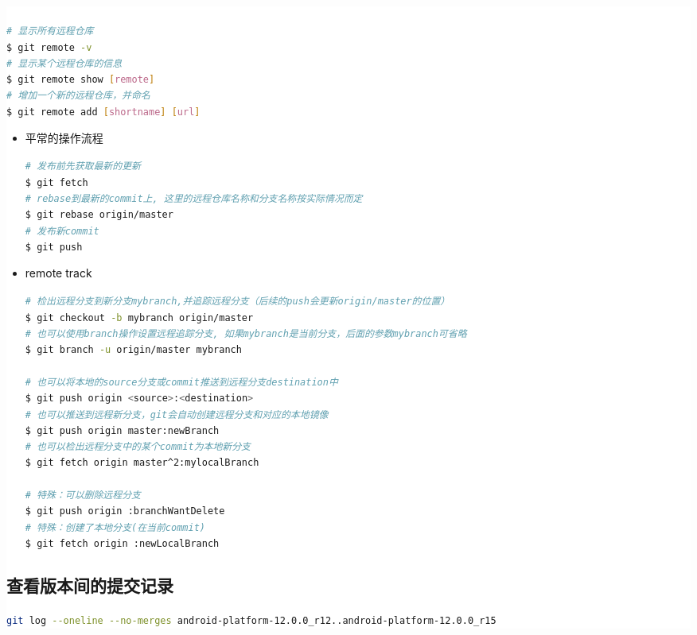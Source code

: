  ```bash

  # 显示所有远程仓库
  $ git remote -v
  # 显示某个远程仓库的信息
  $ git remote show [remote]
  # 增加一个新的远程仓库，并命名
  $ git remote add [shortname] [url]

  ```
- 平常的操作流程
  ```bash
  # 发布前先获取最新的更新
  $ git fetch
  # rebase到最新的commit上, 这里的远程仓库名称和分支名称按实际情况而定
  $ git rebase origin/master
  # 发布新commit
  $ git push
  ```
- remote track
  ```bash
  # 检出远程分支到新分支mybranch,并追踪远程分支（后续的push会更新origin/master的位置）
  $ git checkout -b mybranch origin/master
  # 也可以使用branch操作设置远程追踪分支, 如果mybranch是当前分支，后面的参数mybranch可省略
  $ git branch -u origin/master mybranch

  # 也可以将本地的source分支或commit推送到远程分支destination中
  $ git push origin <source>:<destination>
  # 也可以推送到远程新分支，git会自动创建远程分支和对应的本地镜像
  $ git push origin master:newBranch
  # 也可以检出远程分支中的某个commit为本地新分支
  $ git fetch origin master^2:mylocalBranch

  # 特殊：可以删除远程分支
  $ git push origin :branchWantDelete
  # 特殊：创建了本地分支(在当前commit)
  $ git fetch origin :newLocalBranch
  ```

## 查看版本间的提交记录
  ```bash
  git log --oneline --no-merges android-platform-12.0.0_r12..android-platform-12.0.0_r15
  ```